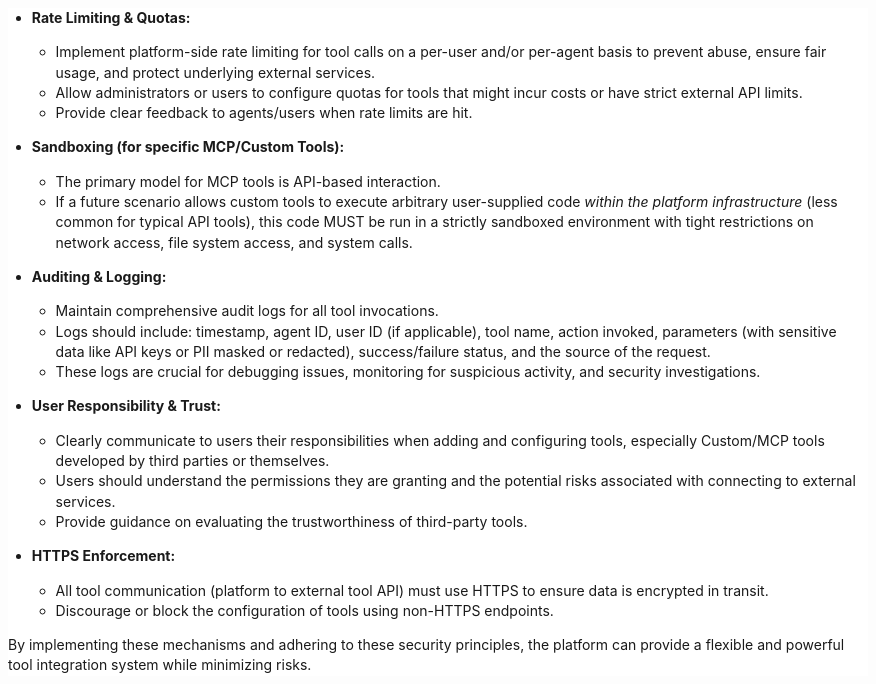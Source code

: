 *   **Rate Limiting & Quotas:**
    *   Implement platform-side rate limiting for tool calls on a per-user and/or per-agent basis to prevent abuse, ensure fair usage, and protect underlying external services.
    *   Allow administrators or users to configure quotas for tools that might incur costs or have strict external API limits.
    *   Provide clear feedback to agents/users when rate limits are hit.

*   **Sandboxing (for specific MCP/Custom Tools):**
    *   The primary model for MCP tools is API-based interaction.
    *   If a future scenario allows custom tools to execute arbitrary user-supplied code *within the platform infrastructure* (less common for typical API tools), this code MUST be run in a strictly sandboxed environment with tight restrictions on network access, file system access, and system calls.

*   **Auditing & Logging:**
    *   Maintain comprehensive audit logs for all tool invocations.
    *   Logs should include: timestamp, agent ID, user ID (if applicable), tool name, action invoked, parameters (with sensitive data like API keys or PII masked or redacted), success/failure status, and the source of the request.
    *   These logs are crucial for debugging issues, monitoring for suspicious activity, and security investigations.

*   **User Responsibility & Trust:**
    *   Clearly communicate to users their responsibilities when adding and configuring tools, especially Custom/MCP tools developed by third parties or themselves.
    *   Users should understand the permissions they are granting and the potential risks associated with connecting to external services.
    *   Provide guidance on evaluating the trustworthiness of third-party tools.

*   **HTTPS Enforcement:**
    *   All tool communication (platform to external tool API) must use HTTPS to ensure data is encrypted in transit.
    *   Discourage or block the configuration of tools using non-HTTPS endpoints.

By implementing these mechanisms and adhering to these security principles, the platform can provide a flexible and powerful tool integration system while minimizing risks.
